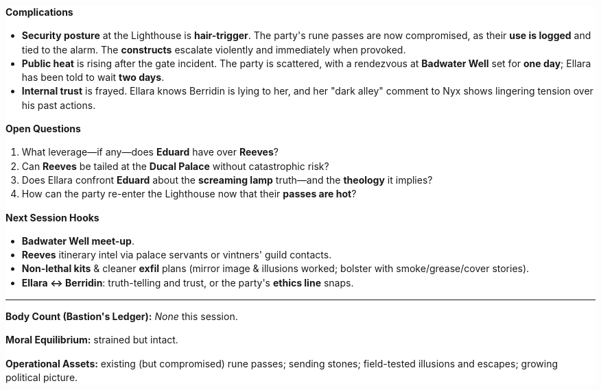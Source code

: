 **Complications**
* **Security posture** at the Lighthouse is **hair-trigger**. The party's rune passes are now compromised, as their **use is logged** and tied to the alarm. The **constructs** escalate violently and immediately when provoked.
* **Public heat** is rising after the gate incident. The party is scattered, with a rendezvous at **Badwater Well** set for **one day**; Ellara has been told to wait **two days**.
* **Internal trust** is frayed. Ellara knows Berridin is lying to her, and her "dark alley" comment to Nyx shows lingering tension over his past actions.

**Open Questions**
1) What leverage—if any—does **Eduard** have over **Reeves**?
2) Can **Reeves** be tailed at the **Ducal Palace** without catastrophic risk?
3) Does Ellara confront **Eduard** about the **screaming lamp** truth—and the **theology** it implies?
4) How can the party re-enter the Lighthouse now that their **passes are hot**?

**Next Session Hooks**
* **Badwater Well meet-up**.
* **Reeves** itinerary intel via palace servants or vintners' guild contacts.
* **Non-lethal kits** & cleaner **exfil** plans (mirror image & illusions worked; bolster with smoke/grease/cover stories).
* **Ellara ↔ Berridin**: truth-telling and trust, or the party's **ethics line** snaps.

---

**Body Count (Bastion's Ledger):** *None* this session.

**Moral Equilibrium:** strained but intact.

**Operational Assets:** existing (but compromised) rune passes; sending stones; field-tested illusions and escapes; growing political picture.